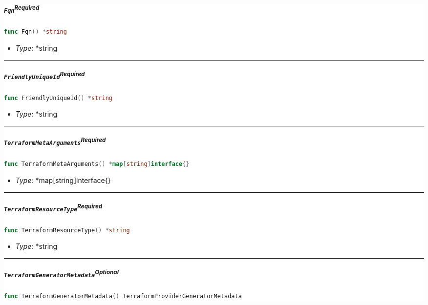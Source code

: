 ##### `Fqn`<sup>Required</sup> <a name="Fqn" id="@cdktf/provider-snowflake.oauthIntegrationForPartnerApplications.OauthIntegrationForPartnerApplications.property.fqn"></a>

```go
func Fqn() *string
```

- *Type:* *string

---

##### `FriendlyUniqueId`<sup>Required</sup> <a name="FriendlyUniqueId" id="@cdktf/provider-snowflake.oauthIntegrationForPartnerApplications.OauthIntegrationForPartnerApplications.property.friendlyUniqueId"></a>

```go
func FriendlyUniqueId() *string
```

- *Type:* *string

---

##### `TerraformMetaArguments`<sup>Required</sup> <a name="TerraformMetaArguments" id="@cdktf/provider-snowflake.oauthIntegrationForPartnerApplications.OauthIntegrationForPartnerApplications.property.terraformMetaArguments"></a>

```go
func TerraformMetaArguments() *map[string]interface{}
```

- *Type:* *map[string]interface{}

---

##### `TerraformResourceType`<sup>Required</sup> <a name="TerraformResourceType" id="@cdktf/provider-snowflake.oauthIntegrationForPartnerApplications.OauthIntegrationForPartnerApplications.property.terraformResourceType"></a>

```go
func TerraformResourceType() *string
```

- *Type:* *string

---

##### `TerraformGeneratorMetadata`<sup>Optional</sup> <a name="TerraformGeneratorMetadata" id="@cdktf/provider-snowflake.oauthIntegrationForPartnerApplications.OauthIntegrationForPartnerApplications.property.terraformGeneratorMetadata"></a>

```go
func TerraformGeneratorMetadata() TerraformProviderGeneratorMetadata
```
